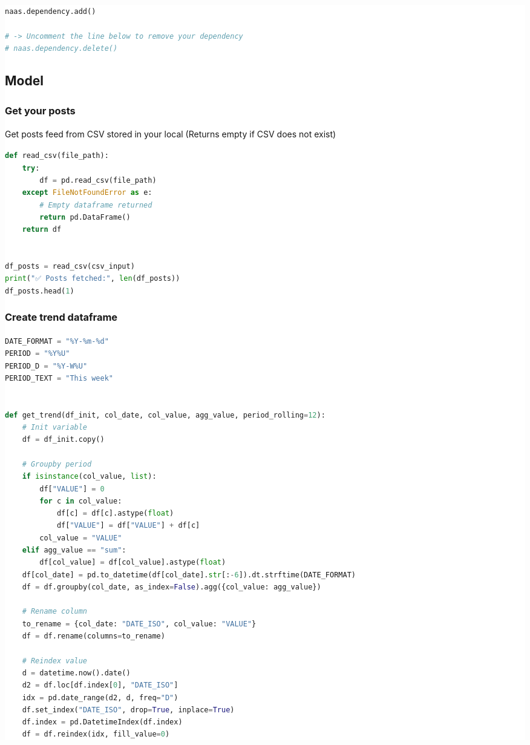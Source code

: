 
```python
naas.dependency.add()

# -> Uncomment the line below to remove your dependency
# naas.dependency.delete()
```

## Model

### Get your posts
Get posts feed from CSV stored in your local (Returns empty if CSV does not exist)


```python
def read_csv(file_path):
    try:
        df = pd.read_csv(file_path)
    except FileNotFoundError as e:
        # Empty dataframe returned
        return pd.DataFrame()
    return df


df_posts = read_csv(csv_input)
print("✅ Posts fetched:", len(df_posts))
df_posts.head(1)
```

### Create trend dataframe


```python
DATE_FORMAT = "%Y-%m-%d"
PERIOD = "%Y%U"
PERIOD_D = "%Y-W%U"
PERIOD_TEXT = "This week"


def get_trend(df_init, col_date, col_value, agg_value, period_rolling=12):
    # Init variable
    df = df_init.copy()

    # Groupby period
    if isinstance(col_value, list):
        df["VALUE"] = 0
        for c in col_value:
            df[c] = df[c].astype(float)
            df["VALUE"] = df["VALUE"] + df[c]
        col_value = "VALUE"
    elif agg_value == "sum":
        df[col_value] = df[col_value].astype(float)
    df[col_date] = pd.to_datetime(df[col_date].str[:-6]).dt.strftime(DATE_FORMAT)
    df = df.groupby(col_date, as_index=False).agg({col_value: agg_value})

    # Rename column
    to_rename = {col_date: "DATE_ISO", col_value: "VALUE"}
    df = df.rename(columns=to_rename)

    # Reindex value
    d = datetime.now().date()
    d2 = df.loc[df.index[0], "DATE_ISO"]
    idx = pd.date_range(d2, d, freq="D")
    df.set_index("DATE_ISO", drop=True, inplace=True)
    df.index = pd.DatetimeIndex(df.index)
    df = df.reindex(idx, fill_value=0)
```